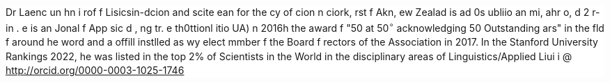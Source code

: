 Dr Laenc un hn i rof f Lisicsin-dcion and scite ean for the cy of cion n ciork, rst f Akn, ew Zealad is   ad 0s ubliio an  mi, ahr o, d 2 r-in . e is an Jonal f App sic d  , ng tr.   e  th0ttionl itio UA) n 2016h the award f "50 at $5 0 ^ { \circ }$ acknowledging $\scriptstyle 5 0$ Outstanding ars" in the fld f  around he word and a offill instlled as wy elect mmber f the Board f rectors of the Association in 2017. In the Stanford University Rankings 2022, he was listed in the top $2 \%$ of Scientists in the World in the disciplinary areas of Linguistics/Applied Liui  i @ http://orcid.org/0000-0003-1025-1746